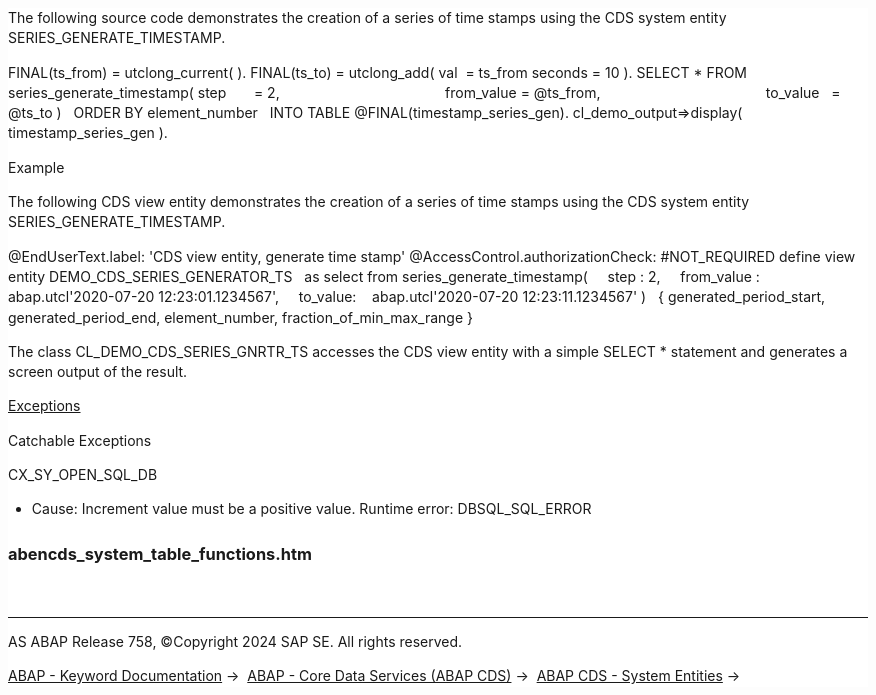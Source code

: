 The following source code demonstrates the creation of a series of time stamps using the CDS system entity SERIES\_GENERATE\_TIMESTAMP.

FINAL(ts\_from) = utclong\_current( ).
FINAL(ts\_to) = utclong\_add( val  = ts\_from seconds = 10 ).
SELECT \* FROM series\_generate\_timestamp( step       = 2,
                                         from\_value = @ts\_from,
                                         to\_value   = @ts\_to )
  ORDER BY element\_number
  INTO TABLE @FINAL(timestamp\_series\_gen).
cl\_demo\_output=>display( timestamp\_series\_gen ).

Example

The following CDS view entity demonstrates the creation of a series of time stamps using the CDS system entity SERIES\_GENERATE\_TIMESTAMP.

@EndUserText.label: 'CDS view entity, generate time stamp'
@AccessControl.authorizationCheck: #NOT\_REQUIRED
define view entity DEMO\_CDS\_SERIES\_GENERATOR\_TS
  as select from series\_generate\_timestamp(
    step : 2,
    from\_value : abap.utcl'2020-07-20 12:23:01.1234567',
    to\_value:    abap.utcl'2020-07-20 12:23:11.1234567' )
  {
generated\_period\_start,
generated\_period\_end,
element\_number,
fraction\_of\_min\_max\_range
}

The class CL\_DEMO\_CDS\_SERIES\_GNRTR\_TS accesses the CDS view entity with a simple SELECT \* statement and generates a screen output of the result.

[Exceptions](https://help.sap.com/doc/abapdocu_758_index_htm/7.58/en-US/abenabap_language_exceptions.htm)

Catchable Exceptions

CX\_SY\_OPEN\_SQL\_DB

-   Cause: Increment value must be a positive value.
    Runtime error: DBSQL\_SQL\_ERROR


### abencds_system_table_functions.htm

  

* * *

AS ABAP Release 758, ©Copyright 2024 SAP SE. All rights reserved.

[ABAP - Keyword Documentation](https://help.sap.com/doc/abapdocu_758_index_htm/7.58/en-US/abenabap.htm) →  [ABAP - Core Data Services (ABAP CDS)](https://help.sap.com/doc/abapdocu_758_index_htm/7.58/en-US/abencds.htm) →  [ABAP CDS - System Entities](https://help.sap.com/doc/abapdocu_758_index_htm/7.58/en-US/abencds_system_entities.htm) → 
